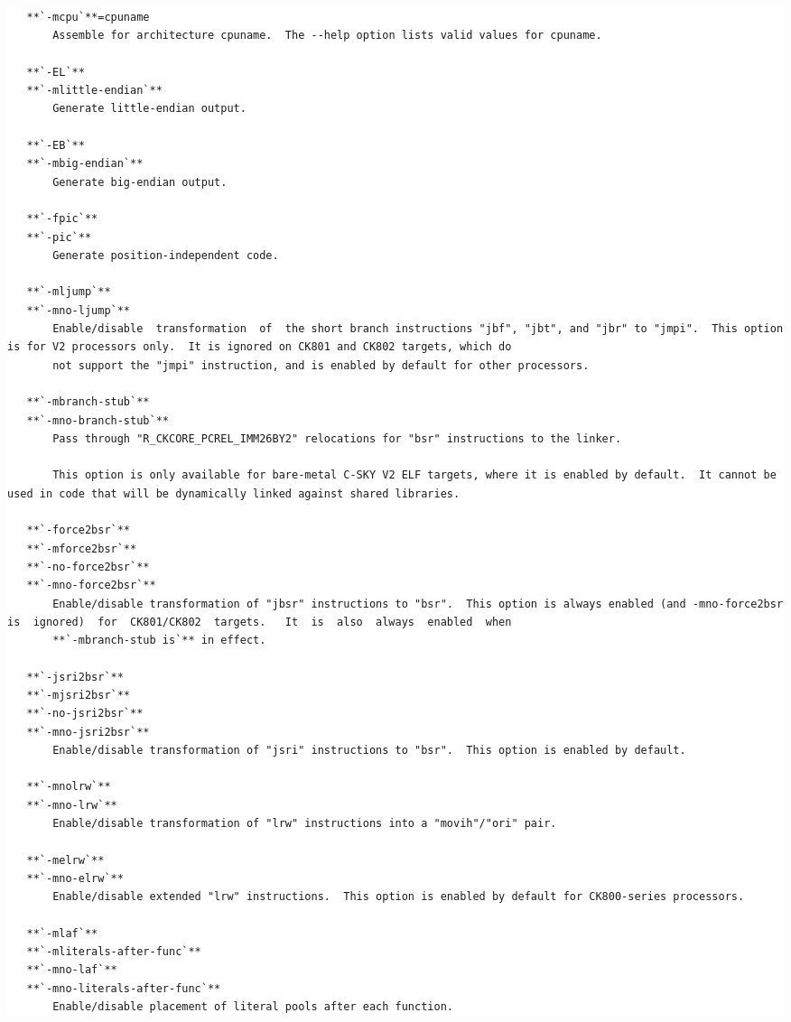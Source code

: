        **`-mcpu`**=cpuname
           Assemble for architecture cpuname.  The --help option lists valid values for cpuname.

       **`-EL`**
       **`-mlittle-endian`**
           Generate little-endian output.

       **`-EB`**
       **`-mbig-endian`**
           Generate big-endian output.

       **`-fpic`**
       **`-pic`**
           Generate position-independent code.

       **`-mljump`**
       **`-mno-ljump`**
           Enable/disable  transformation  of  the short branch instructions "jbf", "jbt", and "jbr" to "jmpi".  This option is for V2 processors only.  It is ignored on CK801 and CK802 targets, which do
           not support the "jmpi" instruction, and is enabled by default for other processors.

       **`-mbranch-stub`**
       **`-mno-branch-stub`**
           Pass through "R_CKCORE_PCREL_IMM26BY2" relocations for "bsr" instructions to the linker.

           This option is only available for bare-metal C-SKY V2 ELF targets, where it is enabled by default.  It cannot be used in code that will be dynamically linked against shared libraries.

       **`-force2bsr`**
       **`-mforce2bsr`**
       **`-no-force2bsr`**
       **`-mno-force2bsr`**
           Enable/disable transformation of "jbsr" instructions to "bsr".  This option is always enabled (and -mno-force2bsr is  ignored)  for  CK801/CK802  targets.   It  is  also  always  enabled  when
           **`-mbranch-stub is`** in effect.

       **`-jsri2bsr`**
       **`-mjsri2bsr`**
       **`-no-jsri2bsr`**
       **`-mno-jsri2bsr`**
           Enable/disable transformation of "jsri" instructions to "bsr".  This option is enabled by default.

       **`-mnolrw`**
       **`-mno-lrw`**
           Enable/disable transformation of "lrw" instructions into a "movih"/"ori" pair.

       **`-melrw`**
       **`-mno-elrw`**
           Enable/disable extended "lrw" instructions.  This option is enabled by default for CK800-series processors.

       **`-mlaf`**
       **`-mliterals-after-func`**
       **`-mno-laf`**
       **`-mno-literals-after-func`**
           Enable/disable placement of literal pools after each function.
